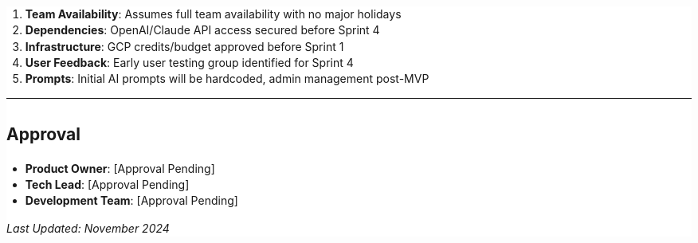 1. **Team Availability**: Assumes full team availability with no major holidays
2. **Dependencies**: OpenAI/Claude API access secured before Sprint 4
3. **Infrastructure**: GCP credits/budget approved before Sprint 1
4. **User Feedback**: Early user testing group identified for Sprint 4
5. **Prompts**: Initial AI prompts will be hardcoded, admin management post-MVP

---

## Approval

- **Product Owner**: [Approval Pending]
- **Tech Lead**: [Approval Pending]
- **Development Team**: [Approval Pending]

*Last Updated: November 2024*